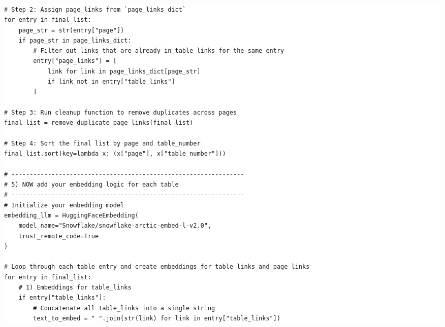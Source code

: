     # Step 2: Assign page_links from `page_links_dict`
    for entry in final_list:
        page_str = str(entry["page"])
        if page_str in page_links_dict:
            # Filter out links that are already in table_links for the same entry
            entry["page_links"] = [
                link for link in page_links_dict[page_str]
                if link not in entry["table_links"]
            ]

    # Step 3: Run cleanup function to remove duplicates across pages
    final_list = remove_duplicate_page_links(final_list)

    # Step 4: Sort the final list by page and table_number
    final_list.sort(key=lambda x: (x["page"], x["table_number"]))

    # ----------------------------------------------------------------
    # 5) NOW add your embedding logic for each table
    # ----------------------------------------------------------------
    # Initialize your embedding model
    embedding_llm = HuggingFaceEmbedding(
        model_name="Snowflake/snowflake-arctic-embed-l-v2.0",
        trust_remote_code=True
    )

    # Loop through each table entry and create embeddings for table_links and page_links
    for entry in final_list:
        # 1) Embeddings for table_links
        if entry["table_links"]:
            # Concatenate all table_links into a single string
            text_to_embed = " ".join(str(link) for link in entry["table_links"])
            